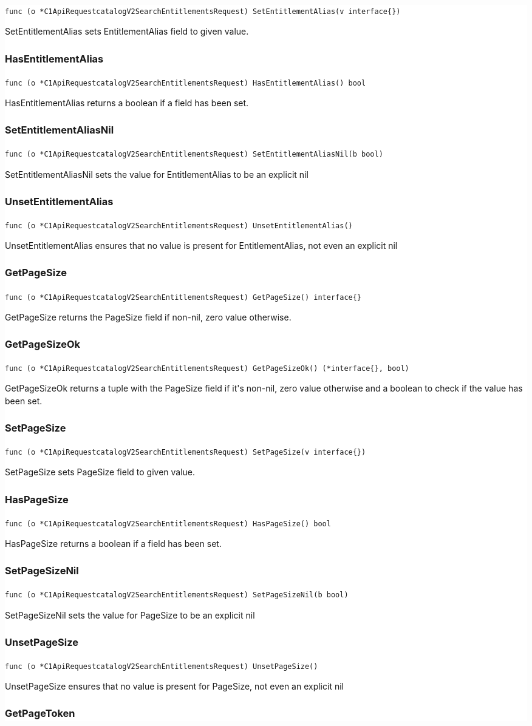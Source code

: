 `func (o *C1ApiRequestcatalogV2SearchEntitlementsRequest) SetEntitlementAlias(v interface{})`

SetEntitlementAlias sets EntitlementAlias field to given value.

### HasEntitlementAlias

`func (o *C1ApiRequestcatalogV2SearchEntitlementsRequest) HasEntitlementAlias() bool`

HasEntitlementAlias returns a boolean if a field has been set.

### SetEntitlementAliasNil

`func (o *C1ApiRequestcatalogV2SearchEntitlementsRequest) SetEntitlementAliasNil(b bool)`

 SetEntitlementAliasNil sets the value for EntitlementAlias to be an explicit nil

### UnsetEntitlementAlias
`func (o *C1ApiRequestcatalogV2SearchEntitlementsRequest) UnsetEntitlementAlias()`

UnsetEntitlementAlias ensures that no value is present for EntitlementAlias, not even an explicit nil
### GetPageSize

`func (o *C1ApiRequestcatalogV2SearchEntitlementsRequest) GetPageSize() interface{}`

GetPageSize returns the PageSize field if non-nil, zero value otherwise.

### GetPageSizeOk

`func (o *C1ApiRequestcatalogV2SearchEntitlementsRequest) GetPageSizeOk() (*interface{}, bool)`

GetPageSizeOk returns a tuple with the PageSize field if it's non-nil, zero value otherwise
and a boolean to check if the value has been set.

### SetPageSize

`func (o *C1ApiRequestcatalogV2SearchEntitlementsRequest) SetPageSize(v interface{})`

SetPageSize sets PageSize field to given value.

### HasPageSize

`func (o *C1ApiRequestcatalogV2SearchEntitlementsRequest) HasPageSize() bool`

HasPageSize returns a boolean if a field has been set.

### SetPageSizeNil

`func (o *C1ApiRequestcatalogV2SearchEntitlementsRequest) SetPageSizeNil(b bool)`

 SetPageSizeNil sets the value for PageSize to be an explicit nil

### UnsetPageSize
`func (o *C1ApiRequestcatalogV2SearchEntitlementsRequest) UnsetPageSize()`

UnsetPageSize ensures that no value is present for PageSize, not even an explicit nil
### GetPageToken
